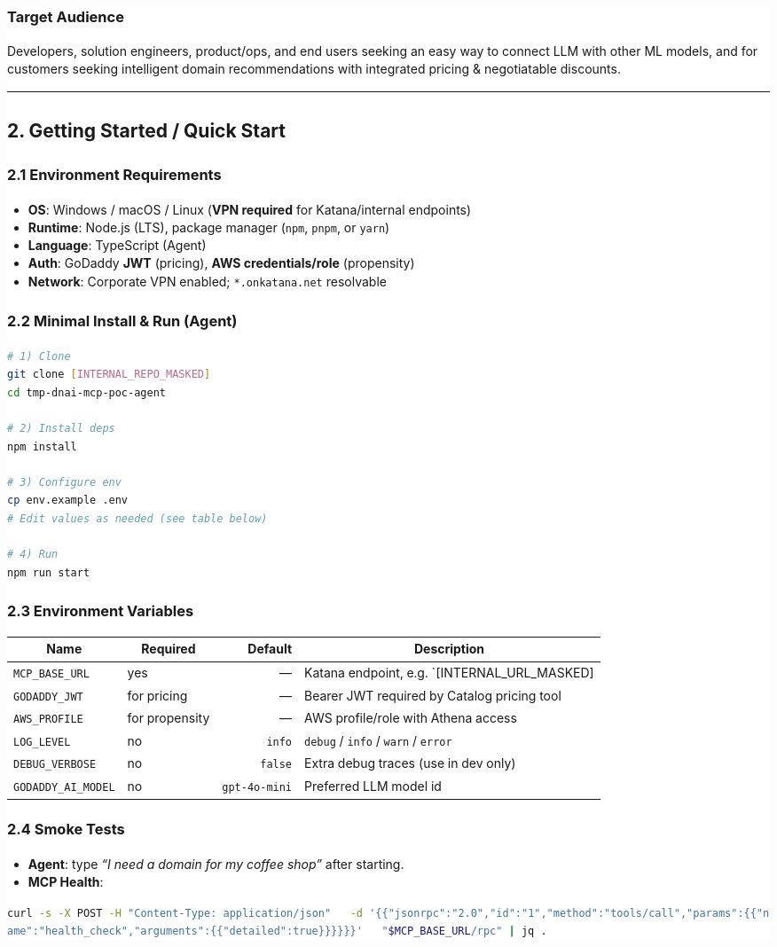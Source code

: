 ### Target Audience
Developers, solution engineers, product/ops, and end users seeking an easy way to connect LLM with other ML models, and for customers seeking intelligent domain recommendations with integrated pricing & negotiatable discounts.

---

## 2. Getting Started / Quick Start

### 2.1 Environment Requirements
- **OS**: Windows / macOS / Linux (**VPN required** for Katana/internal endpoints)  
- **Runtime**: Node.js (LTS), package manager (`npm`, `pnpm`, or `yarn`)  
- **Language**: TypeScript (Agent)  
- **Auth**: GoDaddy **JWT** (pricing), **AWS credentials/role** (propensity)  
- **Network**: Corporate VPN enabled; `*.onkatana.net` resolvable

### 2.2 Minimal Install & Run (Agent)
```bash
# 1) Clone
git clone [INTERNAL_REPO_MASKED]
cd tmp-dnai-mcp-poc-agent

# 2) Install deps
npm install

# 3) Configure env
cp env.example .env
# Edit values as needed (see table below)

# 4) Run
npm run start
```

### 2.3 Environment Variables
| Name | Required | Default | Description |
|---|---|---:|---|
| `MCP_BASE_URL` | yes | — | Katana endpoint, e.g. `[INTERNAL_URL_MASKED] |
| `GODADDY_JWT` | for pricing | — | Bearer JWT required by Catalog pricing tool |
| `AWS_PROFILE` | for propensity | — | AWS profile/role with Athena access |
| `LOG_LEVEL` | no | `info` | `debug` / `info` / `warn` / `error` |
| `DEBUG_VERBOSE` | no | `false` | Extra debug traces (use in dev only) |
| `GODADDY_AI_MODEL` | no | `gpt-4o-mini` | Preferred LLM model id |

### 2.4 Smoke Tests
- **Agent**: type _“I need a domain for my coffee shop”_ after starting.  
- **MCP Health**:
```bash
curl -s -X POST -H "Content-Type: application/json"   -d '{{"jsonrpc":"2.0","id":"1","method":"tools/call","params":{{"name":"health_check","arguments":{{"detailed":true}}}}}}'   "$MCP_BASE_URL/rpc" | jq .
```
